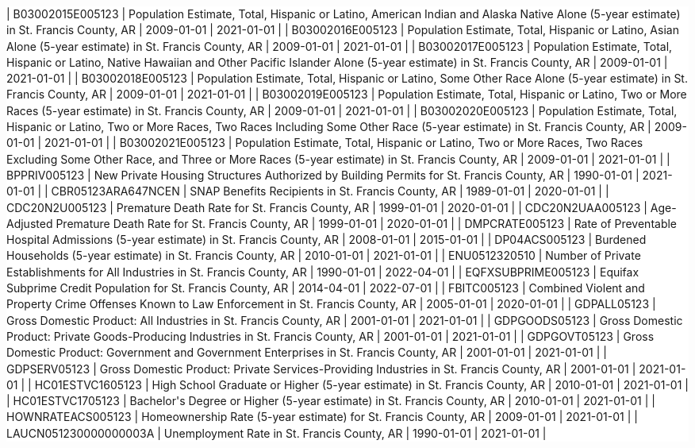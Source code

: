 | B03002015E005123          | Population Estimate, Total, Hispanic or Latino, American Indian and Alaska Native Alone (5-year estimate) in St. Francis County, AR                                             | 2009-01-01          | 2021-01-01        |
| B03002016E005123          | Population Estimate, Total, Hispanic or Latino, Asian Alone (5-year estimate) in St. Francis County, AR                                                                         | 2009-01-01          | 2021-01-01        |
| B03002017E005123          | Population Estimate, Total, Hispanic or Latino, Native Hawaiian and Other Pacific Islander Alone (5-year estimate) in St. Francis County, AR                                    | 2009-01-01          | 2021-01-01        |
| B03002018E005123          | Population Estimate, Total, Hispanic or Latino, Some Other Race Alone (5-year estimate) in St. Francis County, AR                                                               | 2009-01-01          | 2021-01-01        |
| B03002019E005123          | Population Estimate, Total, Hispanic or Latino, Two or More Races (5-year estimate) in St. Francis County, AR                                                                   | 2009-01-01          | 2021-01-01        |
| B03002020E005123          | Population Estimate, Total, Hispanic or Latino, Two or More Races, Two Races Including Some Other Race (5-year estimate) in St. Francis County, AR                              | 2009-01-01          | 2021-01-01        |
| B03002021E005123          | Population Estimate, Total, Hispanic or Latino, Two or More Races, Two Races Excluding Some Other Race, and Three or More Races (5-year estimate) in St. Francis County, AR     | 2009-01-01          | 2021-01-01        |
| BPPRIV005123              | New Private Housing Structures Authorized by Building Permits for St. Francis County, AR                                                                                        | 1990-01-01          | 2021-01-01        |
| CBR05123ARA647NCEN        | SNAP Benefits Recipients in St. Francis County, AR                                                                                                                              | 1989-01-01          | 2020-01-01        |
| CDC20N2U005123            | Premature Death Rate for St. Francis County, AR                                                                                                                                 | 1999-01-01          | 2020-01-01        |
| CDC20N2UAA005123          | Age-Adjusted Premature Death Rate for St. Francis County, AR                                                                                                                    | 1999-01-01          | 2020-01-01        |
| DMPCRATE005123            | Rate of Preventable Hospital Admissions (5-year estimate) in St. Francis County, AR                                                                                             | 2008-01-01          | 2015-01-01        |
| DP04ACS005123             | Burdened Households (5-year estimate) in St. Francis County, AR                                                                                                                 | 2010-01-01          | 2021-01-01        |
| ENU0512320510             | Number of Private Establishments for All Industries in St. Francis County, AR                                                                                                   | 1990-01-01          | 2022-04-01        |
| EQFXSUBPRIME005123        | Equifax Subprime Credit Population for St. Francis County, AR                                                                                                                   | 2014-04-01          | 2022-07-01        |
| FBITC005123               | Combined Violent and Property Crime Offenses Known to Law Enforcement in St. Francis County, AR                                                                                 | 2005-01-01          | 2020-01-01        |
| GDPALL05123               | Gross Domestic Product: All Industries in St. Francis County, AR                                                                                                                | 2001-01-01          | 2021-01-01        |
| GDPGOODS05123             | Gross Domestic Product: Private Goods-Producing Industries in St. Francis County, AR                                                                                            | 2001-01-01          | 2021-01-01        |
| GDPGOVT05123              | Gross Domestic Product: Government and Government Enterprises in St. Francis County, AR                                                                                         | 2001-01-01          | 2021-01-01        |
| GDPSERV05123              | Gross Domestic Product: Private Services-Providing Industries in St. Francis County, AR                                                                                         | 2001-01-01          | 2021-01-01        |
| HC01ESTVC1605123          | High School Graduate or Higher (5-year estimate) in St. Francis County, AR                                                                                                      | 2010-01-01          | 2021-01-01        |
| HC01ESTVC1705123          | Bachelor's Degree or Higher (5-year estimate) in St. Francis County, AR                                                                                                         | 2010-01-01          | 2021-01-01        |
| HOWNRATEACS005123         | Homeownership Rate (5-year estimate) for St. Francis County, AR                                                                                                                 | 2009-01-01          | 2021-01-01        |
| LAUCN051230000000003A     | Unemployment Rate in St. Francis County, AR                                                                                                                                     | 1990-01-01          | 2021-01-01        |